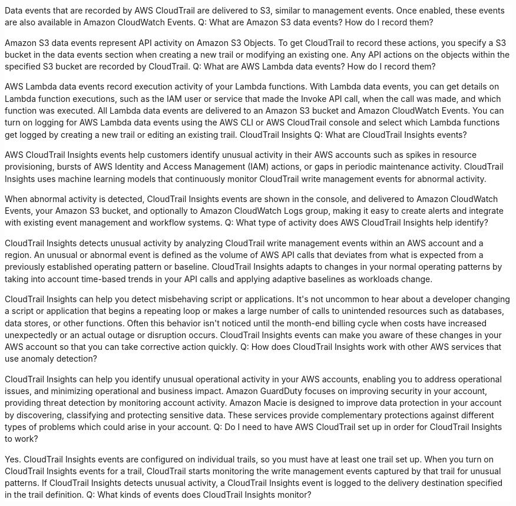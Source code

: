 Data events that are recorded by AWS CloudTrail are delivered to S3, similar to management events. Once enabled, these events are also available in Amazon CloudWatch Events.
Q: What are Amazon S3 data events? How do I record them?

Amazon S3 data events represent API activity on Amazon S3 Objects. To get CloudTrail to record these actions, you specify a S3 bucket in the data events section when creating a new trail or modifying an existing one. Any API actions on the objects within the specified S3 bucket are recorded by CloudTrail.
Q: What are AWS Lambda data events? How do I record them?

AWS Lambda data events record execution activity of your Lambda functions. With Lambda data events, you can get details on Lambda function executions, such as the IAM user or service that made the Invoke API call, when the call was made, and which function was executed. All Lambda data events are delivered to an Amazon S3 bucket and Amazon CloudWatch Events. You can turn on logging for AWS Lambda data events using the AWS CLI or AWS CloudTrail console and select which Lambda functions get logged by creating a new trail or editing an existing trail.
CloudTrail Insights
Q: What are CloudTrail Insights events?

AWS CloudTrail Insights events help customers identify unusual activity in their AWS accounts such as spikes in resource provisioning, bursts of AWS Identity and Access Management (IAM) actions, or gaps in periodic maintenance activity. CloudTrail Insights uses machine learning models that continuously monitor CloudTrail write management events for abnormal activity.

When abnormal activity is detected, CloudTrail Insights events are shown in the console, and delivered to Amazon CloudWatch Events, your Amazon S3 bucket, and optionally to Amazon CloudWatch Logs group, making it easy to create alerts and integrate with existing event management and workflow systems.
Q: What type of activity does AWS CloudTrail Insights help identify?

CloudTrail Insights detects unusual activity by analyzing CloudTrail write management events within an AWS account and a region. An unusual or abnormal event is defined as the volume of AWS API calls that deviates from what is expected from a previously established operating pattern or baseline. CloudTrail Insights adapts to changes in your normal operating patterns by taking into account time-based trends in your API calls and applying adaptive baselines as workloads change.

CloudTrail Insights can help you detect misbehaving script or applications. It's not uncommon to hear about a developer changing a script or application that begins a repeating loop or makes a large number of calls to unintended resources such as databases, data stores, or other functions. Often this behavior isn't noticed until the month-end billing cycle when costs have increased unexpectedly or an actual outage or disruption occurs. CloudTrail Insights events can make you aware of these changes in your AWS account so that you can take corrective action quickly.
Q: How does CloudTrail Insights work with other AWS services that use anomaly detection?

CloudTrail Insights can help you identify unusual operational activity in your AWS accounts, enabling you to address operational issues, and minimizing operational and business impact. Amazon GuardDuty focuses on improving security in your account, providing threat detection by monitoring account activity. Amazon Macie is designed to improve data protection in your account by discovering, classifying and protecting sensitive data. These services provide complementary protections against different types of problems which could arise in your account.
Q: Do I need to have AWS CloudTrail set up in order for CloudTrail Insights to work?

Yes. CloudTrail Insights events are configured on individual trails, so you must have at least one trail set up. When you turn on CloudTrail Insights events for a trail, CloudTrail starts monitoring the write management events captured by that trail for unusual patterns. If CloudTrail Insights detects unusual activity, a CloudTrail Insights event is logged to the delivery destination specified in the trail definition.
Q: What kinds of events does CloudTrail Insights monitor?
